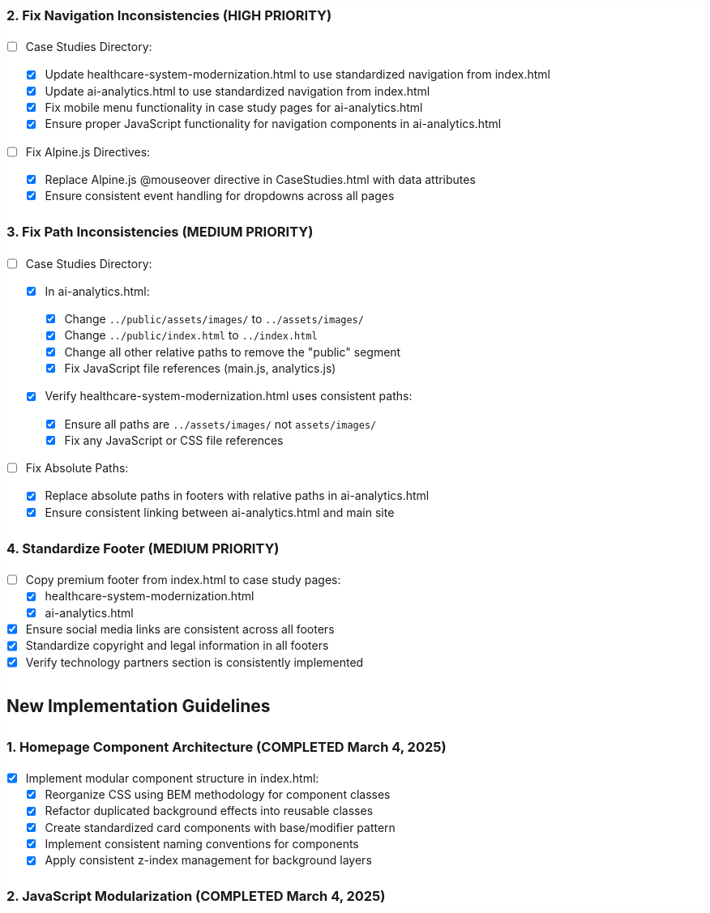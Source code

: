 ### 2. Fix Navigation Inconsistencies (HIGH PRIORITY)

- [ ] Case Studies Directory:

  - [x] Update healthcare-system-modernization.html to use standardized navigation from index.html
  - [x] Update ai-analytics.html to use standardized navigation from index.html
  - [x] Fix mobile menu functionality in case study pages for ai-analytics.html
  - [x] Ensure proper JavaScript functionality for navigation components in ai-analytics.html

- [ ] Fix Alpine.js Directives:
  - [x] Replace Alpine.js @mouseover directive in CaseStudies.html with data attributes
  - [x] Ensure consistent event handling for dropdowns across all pages

### 3. Fix Path Inconsistencies (MEDIUM PRIORITY)

- [ ] Case Studies Directory:

  - [x] In ai-analytics.html:

    - [x] Change `../public/assets/images/` to `../assets/images/`
    - [x] Change `../public/index.html` to `../index.html`
    - [x] Change all other relative paths to remove the "public" segment
    - [x] Fix JavaScript file references (main.js, analytics.js)

  - [x] Verify healthcare-system-modernization.html uses consistent paths:
    - [x] Ensure all paths are `../assets/images/` not `assets/images/`
    - [x] Fix any JavaScript or CSS file references

- [ ] Fix Absolute Paths:
  - [x] Replace absolute paths in footers with relative paths in ai-analytics.html
  - [x] Ensure consistent linking between ai-analytics.html and main site

### 4. Standardize Footer (MEDIUM PRIORITY)

- [ ] Copy premium footer from index.html to case study pages:
  - [x] healthcare-system-modernization.html
  - [x] ai-analytics.html
- [x] Ensure social media links are consistent across all footers
- [x] Standardize copyright and legal information in all footers
- [x] Verify technology partners section is consistently implemented

## New Implementation Guidelines

### 1. Homepage Component Architecture (COMPLETED March 4, 2025)

- [x] Implement modular component structure in index.html:
  - [x] Reorganize CSS using BEM methodology for component classes
  - [x] Refactor duplicated background effects into reusable classes
  - [x] Create standardized card components with base/modifier pattern
  - [x] Implement consistent naming conventions for components
  - [x] Apply consistent z-index management for background layers

### 2. JavaScript Modularization (COMPLETED March 4, 2025)

